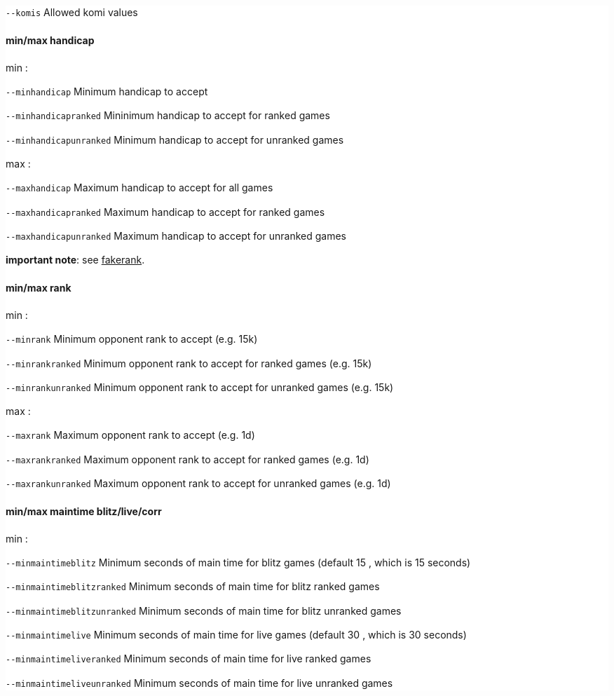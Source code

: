   ```--komis``` Allowed komi values
#### min/max handicap

min :

`--minhandicap`  Minimum handicap to accept

`--minhandicapranked`  Mininimum handicap to accept for ranked games

`--minhandicapunranked` Minimum handicap to accept for unranked games

max :

`--maxhandicap`  Maximum handicap to accept for all games

`--maxhandicapranked` Maximum handicap to accept for ranked games

`--maxhandicapunranked` Maximum handicap to accept for unranked games

**important note**: see [fakerank](#fakerank).

#### min/max rank

min :

`--minrank` Minimum opponent rank to accept (e.g. 15k)

`--minrankranked` Minimum opponent rank to accept for
ranked games (e.g. 15k)

`--minrankunranked` Minimum opponent rank to accept for
unranked games (e.g. 15k)

  max :
  
  ```--maxrank``` Maximum opponent rank to accept (e.g. 1d)

`--maxrankranked` Maximum opponent rank to accept for
ranked games (e.g. 1d)

`--maxrankunranked` Maximum opponent rank to accept for
unranked games (e.g. 1d)

#### min/max maintime blitz/live/corr

min :

`--minmaintimeblitz` Minimum seconds of main time for
blitz games (default 15 , which is 15 seconds)

`--minmaintimeblitzranked` Minimum seconds of main time for
blitz ranked games

`--minmaintimeblitzunranked` Minimum seconds of main time
for blitz unranked games

`--minmaintimelive` Minimum seconds of main time for
live games (default 30 , which is 30 seconds)

`--minmaintimeliveranked` Minimum seconds of main time for
live ranked games

`--minmaintimeliveunranked` Minimum seconds of main time
for live unranked games
  ```